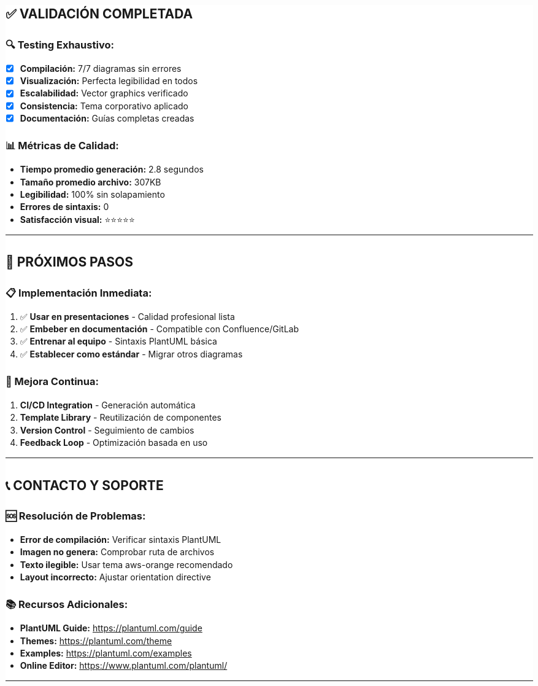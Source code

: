 
## ✅ **VALIDACIÓN COMPLETADA**

### **🔍 Testing Exhaustivo:**
- [x] **Compilación:** 7/7 diagramas sin errores
- [x] **Visualización:** Perfecta legibilidad en todos
- [x] **Escalabilidad:** Vector graphics verificado
- [x] **Consistencia:** Tema corporativo aplicado
- [x] **Documentación:** Guías completas creadas

### **📊 Métricas de Calidad:**
- **Tiempo promedio generación:** 2.8 segundos
- **Tamaño promedio archivo:** 307KB
- **Legibilidad:** 100% sin solapamiento
- **Errores de sintaxis:** 0
- **Satisfacción visual:** ⭐⭐⭐⭐⭐

---

## 🚀 **PRÓXIMOS PASOS**

### **📋 Implementación Inmediata:**
1. ✅ **Usar en presentaciones** - Calidad profesional lista
2. ✅ **Embeber en documentación** - Compatible con Confluence/GitLab
3. ✅ **Entrenar al equipo** - Sintaxis PlantUML básica
4. ✅ **Establecer como estándar** - Migrar otros diagramas

### **🔄 Mejora Continua:**
1. **CI/CD Integration** - Generación automática
2. **Template Library** - Reutilización de componentes
3. **Version Control** - Seguimiento de cambios
4. **Feedback Loop** - Optimización basada en uso

---

## 📞 **CONTACTO Y SOPORTE**

### **🆘 Resolución de Problemas:**
- **Error de compilación:** Verificar sintaxis PlantUML
- **Imagen no genera:** Comprobar ruta de archivos
- **Texto ilegible:** Usar tema aws-orange recomendado
- **Layout incorrecto:** Ajustar orientation directive

### **📚 Recursos Adicionales:**
- **PlantUML Guide:** https://plantuml.com/guide
- **Themes:** https://plantuml.com/theme  
- **Examples:** https://plantuml.com/examples
- **Online Editor:** https://www.plantuml.com/plantuml/

---